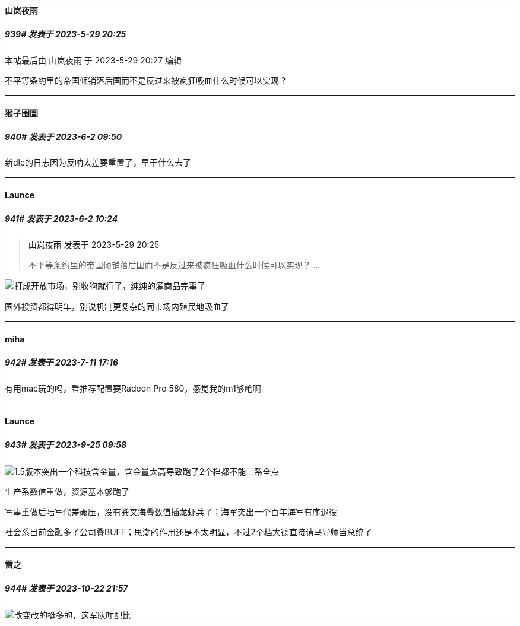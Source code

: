 ####  山岚夜雨  
##### 939#       发表于 2023-5-29 20:25

 本帖最后由 山岚夜雨 于 2023-5-29 20:27 编辑 

不平等条约里的帝国倾销落后国而不是反过来被疯狂吸血什么时候可以实现？

*****

####  猴子囹圄  
##### 940#       发表于 2023-6-2 09:50

新dlc的日志因为反响太差要重置了，早干什么去了


*****

####  Launce  
##### 941#       发表于 2023-6-2 10:24

<blockquote><a href="httphttps://bbs.saraba1st.com/2b/forum.php?mod=redirect&amp;goto=findpost&amp;pid=61042967&amp;ptid=2101217" target="_blank">山岚夜雨 发表于 2023-5-29 20:25</a>

不平等条约里的帝国倾销落后国而不是反过来被疯狂吸血什么时候可以实现？ ...</blockquote>
<img src="https://static.saraba1st.com/image/smiley/face2017/068.png" referrerpolicy="no-referrer">打成开放市场，别收狗就行了，纯纯的灌商品完事了

国外投资都得明年，别说机制更复杂的同市场内殖民地吸血了

*****

####  miha  
##### 942#       发表于 2023-7-11 17:16

有用mac玩的吗，看推荐配置要Radeon Pro 580，感觉我的m1够呛啊

*****

####  Launce  
##### 943#       发表于 2023-9-25 09:58

<img src="https://static.saraba1st.com/image/smiley/face2017/067.png" referrerpolicy="no-referrer">1.5版本突出一个科技含金量，含金量太高导致跑了2个档都不能三系全点

生产系数值重做，资源基本够跑了

军事重做后陆军代差碾压，没有粪叉海叠数值插龙虾兵了；海军突出一个百年海军有序退役

社会系目前金融多了公司叠BUFF；思潮的作用还是不太明显，不过2个档大德直接请马导师当总统了

*****

####  雷之  
##### 944#       发表于 2023-10-22 21:57

<img src="https://static.saraba1st.com/image/smiley/face2017/067.png" referrerpolicy="no-referrer">改变改的挺多的，这军队咋配比
